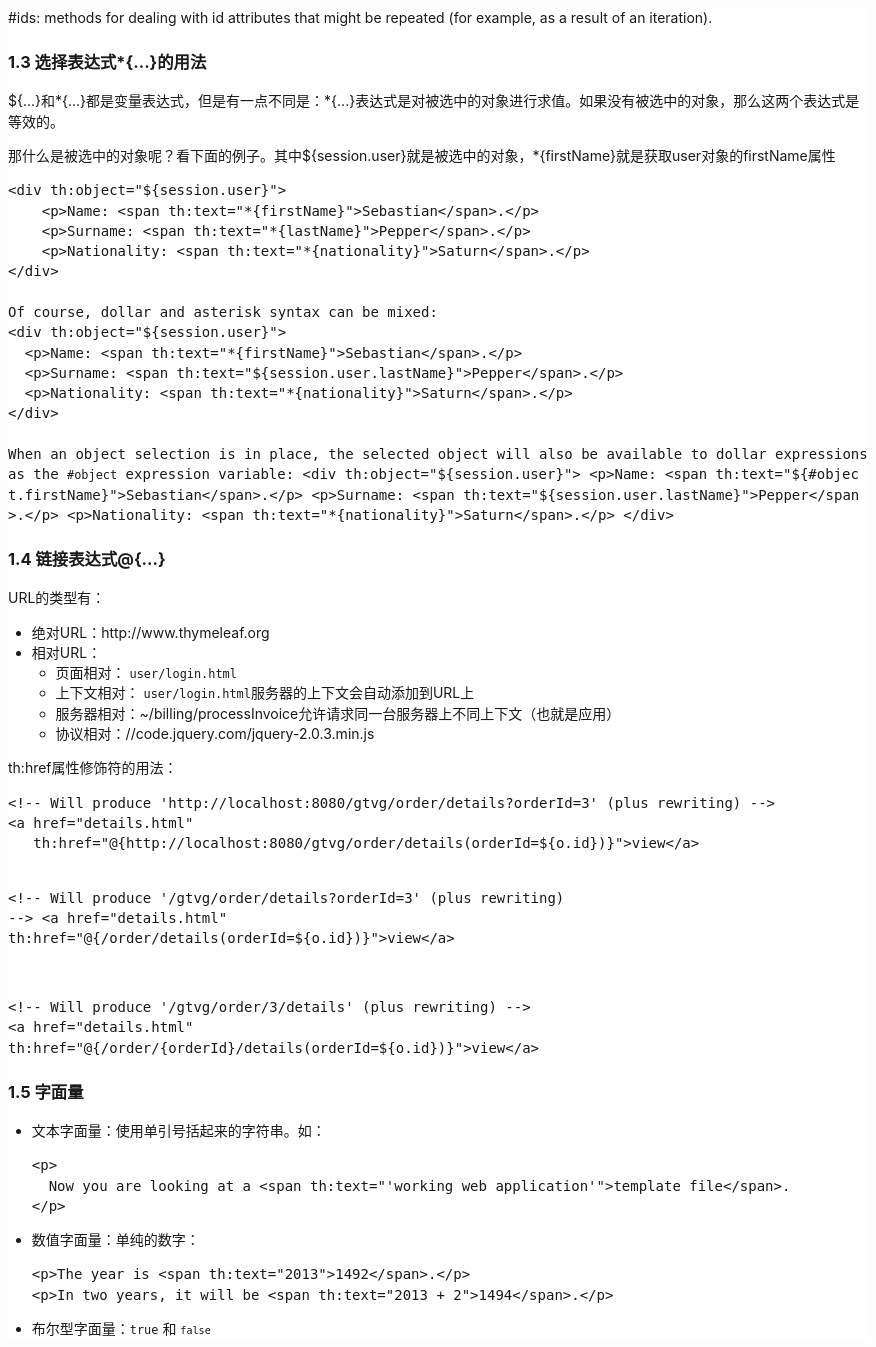 #ids: methods for dealing with id attributes that might be repeated (for example, as a result of an iteration).</pre>
<h3>1.3 选择表达式*<span>{...}</span>的用法</h3>
<span>${...}和</span>*{...}都是变量表达式，但是有一点不同是：*{...}表达式是对被选中的对象进行求值。如果没有被选中的对象，那么这两个表达式是等效的。

那什么是被选中的对象呢？看下面的例子。其中${session.user}就是被选中的对象，*{firstName}就是获取user对象的firstName属性
<pre class="prettyprint">&lt;div th:object="${session.user}"&gt;
    &lt;p&gt;Name: &lt;span th:text="*{firstName}"&gt;Sebastian&lt;/span&gt;.&lt;/p&gt;
    &lt;p&gt;Surname: &lt;span th:text="*{lastName}"&gt;Pepper&lt;/span&gt;.&lt;/p&gt;
    &lt;p&gt;Nationality: &lt;span th:text="*{nationality}"&gt;Saturn&lt;/span&gt;.&lt;/p&gt;
&lt;/div&gt;

<span>Of course, dollar and asterisk syntax can be mixed:</span>
&lt;div th:object="${session.user}"&gt;
  &lt;p&gt;Name: &lt;span th:text="*{firstName}"&gt;Sebastian&lt;/span&gt;.&lt;/p&gt;
  &lt;p&gt;Surname: &lt;span th:text="${session.user.lastName}"&gt;Pepper&lt;/span&gt;.&lt;/p&gt;
  &lt;p&gt;Nationality: &lt;span th:text="*{nationality}"&gt;Saturn&lt;/span&gt;.&lt;/p&gt;
&lt;/div&gt;

<span>When an object selection is in place, the selected object will also be available to dollar expressions as the </span><code>#object</code><span> expression variable:</span> &lt;div th:object="${session.user}"&gt; &lt;p&gt;Name: &lt;span th:text="${#object.firstName}"&gt;Sebastian&lt;/span&gt;.&lt;/p&gt; &lt;p&gt;Surname: &lt;span th:text="${session.user.lastName}"&gt;Pepper&lt;/span&gt;.&lt;/p&gt; &lt;p&gt;Nationality: &lt;span th:text="*{nationality}"&gt;Saturn&lt;/span&gt;.&lt;/p&gt; &lt;/div&gt;</pre>
<h3>1.4 链接表达式@<span>{...}</span></h3>
URL的类型有：
<ul>
 	<li>绝对URL：http://www.thymeleaf.org</li>
 	<li>相对URL：
<ul>
 	<li>页面相对：<span> </span><code class="cye-lm-tag">user/login.html</code></li>
 	<li>上下文相对：<span> </span><code class="cye-lm-tag">user/login.html</code>服务器的上下文会自动添加到URL上</li>
 	<li>服务器相对：<span>~/billing/processInvoice允许请求同一台服务器上不同上下文（也就是应用）</span></li>
 	<li>协议相对：<span>//code.jquery.com/jquery-2.0.3.min.js</span></li>
</ul>
</li>
</ul>
<span>th:href属性修饰符的用法：</span>
<pre class="prettyprint">&lt;!-- Will produce 'http://localhost:8080/gtvg/order/details?orderId=3' (plus rewriting) --&gt;
&lt;a href="details.html" 
   th:href="@{http://localhost:8080/gtvg/order/details(orderId=${o.id})}"&gt;view&lt;/a&gt;

&lt;!-- Will produce '/gtvg/order/details?orderId=3' (plus rewriting) --&gt;
&lt;a href="details.html" th:href="@{/order/details(orderId=${o.id})}"&gt;view&lt;/a&gt;

&lt;!-- Will produce '/gtvg/order/3/details' (plus rewriting) --&gt;
&lt;a href="details.html" th:href="@{/order/{orderId}/details(orderId=${o.id})}"&gt;view&lt;/a&gt;</pre>
<h3>1.5 字面量</h3>
<ul>
 	<li>文本字面量：使用单引号括起来的字符串。如：
<pre class="prettyprint">&lt;p&gt;
  Now you are looking at a &lt;span th:text="'working web application'"&gt;template file&lt;/span&gt;.
&lt;/p&gt;</pre>
</li>
 	<li>数值字面量：单纯的数字：
<pre class="prettyprint">&lt;p&gt;The year is &lt;span th:text="2013"&gt;1492&lt;/span&gt;.&lt;/p&gt;
&lt;p&gt;In two years, it will be &lt;span th:text="2013 + 2"&gt;1494&lt;/span&gt;.&lt;/p&gt;</pre>
</li>
 	<li>布尔型字面量：<code>true</code><span> 和 </span><code class="cye-lm-tag"><code class="cye-lm-tag">false</code></code>